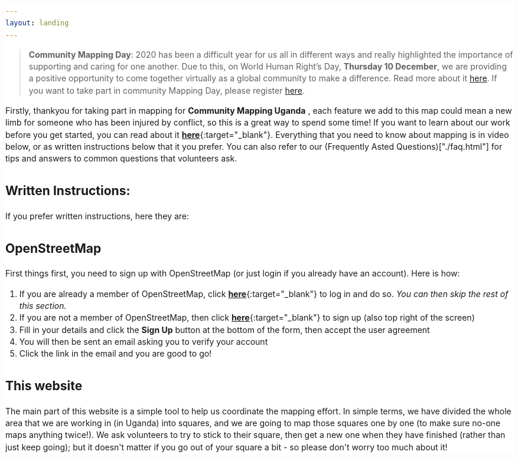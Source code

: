 ```yaml
---
layout: landing
---
```


> **Community Mapping Day**: 2020 has been a difficult year for us all in different ways and really highlighted the importance of supporting and caring for one another. Due to this, on World Human Right’s Day, **Thursday 10 December**, we are providing a positive opportunity to come together virtually as a global community to make a difference. Read more about it [here](http://www.socialresponsibility.manchester.ac.uk/news/december-2020/community-mapping-day---get-involved/). If you want to take part in community Mapping Day, please register [here](https://www.eventbrite.co.uk/e/community-mapping-day-tickets-127846258601).

Firstly, thankyou for taking part in mapping for **Community Mapping Uganda** , each feature we add to this map could mean a new limb for someone who has been injured by conflict, so this is a great way to spend some time! If you want to learn about our work before you get started, you can read about it [**here**](https://spark.adobe.com/page/SiM4Iji37rdJr/){:target="_blank"}. Everything that you need to know about mapping is in video below, or as written instructions below that it you prefer. You can also refer to our (Frequently Asted Questions)["./faq.html"] for tips and answers to common questions that volunteers ask. 



<iframe width="800" height="450" src="https://www.youtube.com/embed/0qXMZX3e6P4" frameborder="0" allow="accelerometer; autoplay; clipboard-write; encrypted-media; gyroscope; picture-in-picture" allowfullscreen></iframe>

## Written Instructions:
If you prefer written instructions, here they are:

## OpenStreetMap
First things first, you need to sign up with OpenStreetMap (or just login if you already have an account). Here is how:

1. If you are already a member of OpenStreetMap, click [**here**](https://www.openstreetmap.org/login){:target="_blank"} to log in and do so. *You can then skip the rest of this section.*
2. If you are not a member of OpenStreetMap, then click [**here**](https://www.openstreetmap.org/user/new){:target="_blank"} to sign up (also top right of the screen)
3. Fill in your details and click the **Sign Up** button at the bottom of the form, then accept the user agreement
4. You will then be sent an email asking you to verify your account
5. Click the link in the email and you are good to go!

## This website
The main part of this website is a simple tool to help us coordinate the mapping effort. In simple terms, we have divided the whole area that we are working in (in Uganda) into squares, and we are going to map those squares one by one (to make sure no-one maps anything twice!). We ask volunteers to try to stick to their square, then get a new one when they have finished (rather than just keep going); but it doesn't matter if you go out of your square a bit - so please don't worry too much about it!
